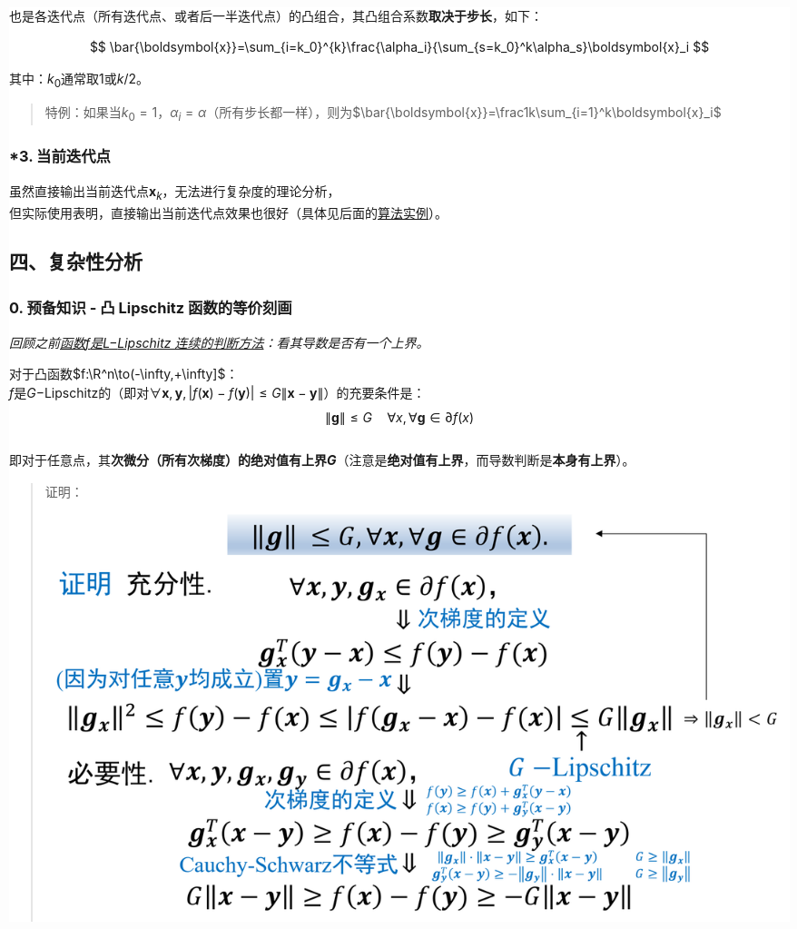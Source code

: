 也是各迭代点（所有迭代点、或者后一半迭代点）的凸组合，其凸组合系数**取决于步长**，如下：
  
$$
\bar{\boldsymbol{x}}=\sum_{i=k_0}^{k}\frac{\alpha_i}{\sum_{s=k_0}^k\alpha_s}\boldsymbol{x}_i
$$

其中：$k_0$通常取1或$k/2$。

> 特例：如果当$k_0=1$，$\alpha_i=\alpha$（所有步长都一样），则为$\bar{\boldsymbol{x}}=\frac1k\sum_{i=1}^k\boldsymbol{x}_i$

### *3. 当前迭代点

虽然直接输出当前迭代点$\boldsymbol{x}_k$，无法进行复杂度的理论分析，  
但实际使用表明，直接输出当前迭代点效果也很好（具体见后面的[算法实例](#五算法实例---lasso-问题)）。

## 四、复杂性分析

### 0. 预备知识 - 凸 Lipschitz 函数的等价刻画

*回顾之前[函数$f$是$L-$Lipschitz 连续的判断方法](../Ep.4%20梯度下降法(GD)/4.md#1-针对函数的判定方法)：看其导数是否有一个上界。*

对于凸函数$f:\R^n\to(-\infty,+\infty]$：  
$f$是$G-$Lipschitz的（即对$\forall\boldsymbol{x},\boldsymbol{y},|f(\boldsymbol{x})-f(\boldsymbol{y})|\le G\|\boldsymbol{x}-\boldsymbol{y}\|$）的充要条件是：
$$
\|\boldsymbol{g}\|\leq G\quad\forall x,\forall \boldsymbol{g}\in\partial f(x)
$$  
即对于任意点，其**次微分（所有次梯度）的绝对值有上界$G$**（注意是**绝对值有上界**，而导数判断是**本身有上界**）。

> 证明：
>
> ![证明](images/image-7.2.次梯度法-1.png)
